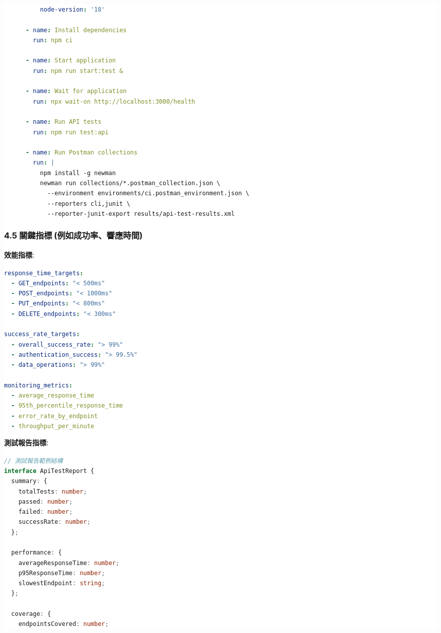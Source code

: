 ```yaml
          node-version: '18'
      
      - name: Install dependencies
        run: npm ci
      
      - name: Start application
        run: npm run start:test &
        
      - name: Wait for application
        run: npx wait-on http://localhost:3000/health
      
      - name: Run API tests
        run: npm run test:api
      
      - name: Run Postman collections
        run: |
          npm install -g newman
          newman run collections/*.postman_collection.json \
            --environment environments/ci.postman_environment.json \
            --reporters cli,junit \
            --reporter-junit-export results/api-test-results.xml
```

### 4.5 關鍵指標 (例如成功率、響應時間)

**效能指標**:
```yaml
response_time_targets:
  - GET_endpoints: "< 500ms"
  - POST_endpoints: "< 1000ms"
  - PUT_endpoints: "< 800ms"
  - DELETE_endpoints: "< 300ms"

success_rate_targets:
  - overall_success_rate: "> 99%"
  - authentication_success: "> 99.5%"
  - data_operations: "> 99%"

monitoring_metrics:
  - average_response_time
  - 95th_percentile_response_time
  - error_rate_by_endpoint
  - throughput_per_minute
```

**測試報告指標**:
```typescript
// 測試報告範例結構
interface ApiTestReport {
  summary: {
    totalTests: number;
    passed: number;
    failed: number;
    successRate: number;
  };
  
  performance: {
    averageResponseTime: number;
    p95ResponseTime: number;
    slowestEndpoint: string;
  };
  
  coverage: {
    endpointsCovered: number;
```